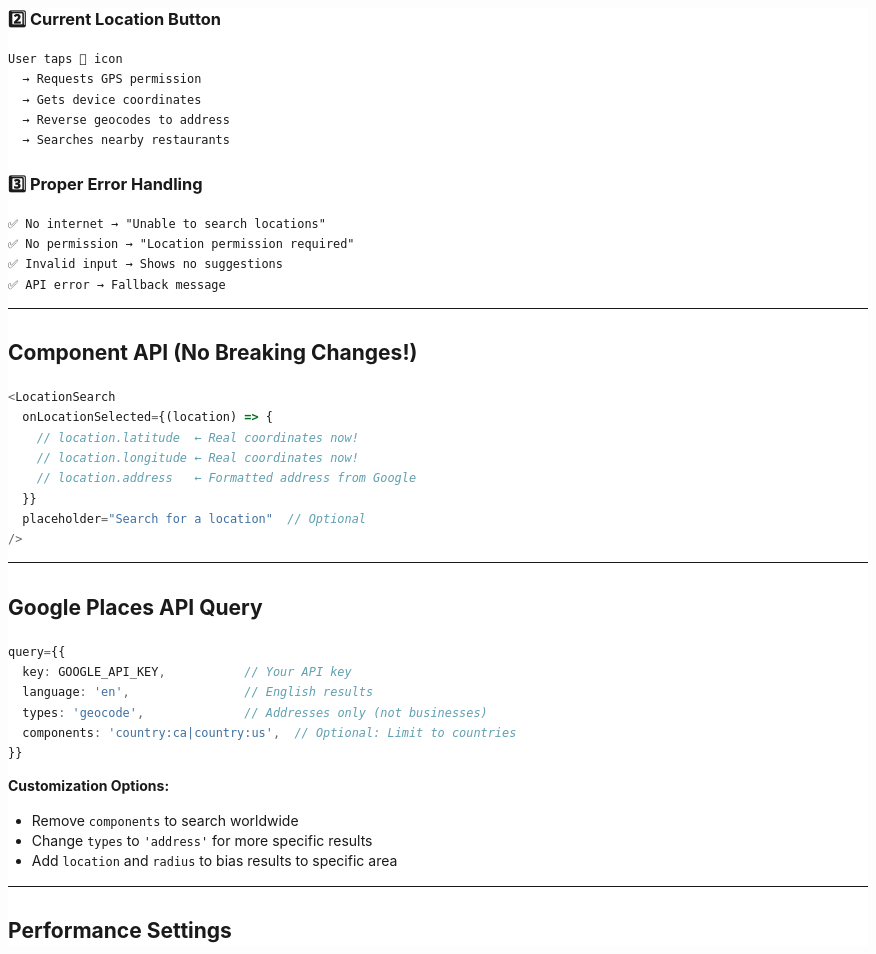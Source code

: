 ### 2️⃣ **Current Location Button**
```
User taps 📍 icon
  → Requests GPS permission
  → Gets device coordinates
  → Reverse geocodes to address
  → Searches nearby restaurants
```

### 3️⃣ **Proper Error Handling**
```
✅ No internet → "Unable to search locations"
✅ No permission → "Location permission required"
✅ Invalid input → Shows no suggestions
✅ API error → Fallback message
```

---

## Component API (No Breaking Changes!)

```typescript
<LocationSearch
  onLocationSelected={(location) => {
    // location.latitude  ← Real coordinates now!
    // location.longitude ← Real coordinates now!
    // location.address   ← Formatted address from Google
  }}
  placeholder="Search for a location"  // Optional
/>
```

---

## Google Places API Query

```typescript
query={{
  key: GOOGLE_API_KEY,           // Your API key
  language: 'en',                // English results
  types: 'geocode',              // Addresses only (not businesses)
  components: 'country:ca|country:us',  // Optional: Limit to countries
}}
```

**Customization Options:**
- Remove `components` to search worldwide
- Change `types` to `'address'` for more specific results
- Add `location` and `radius` to bias results to specific area

---

## Performance Settings
